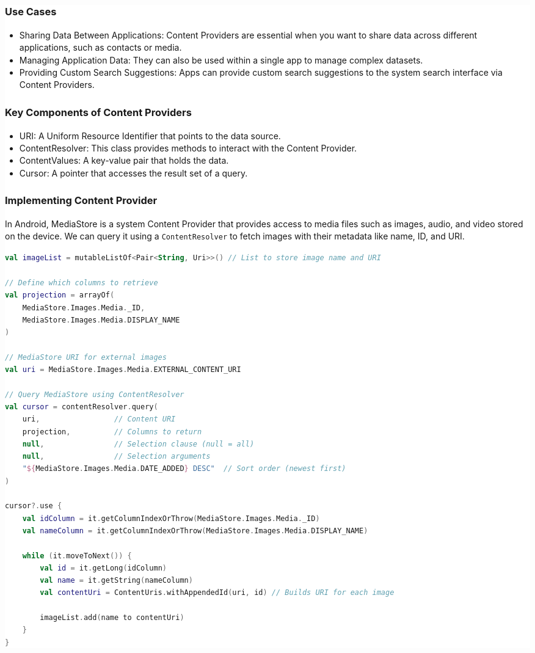 ### Use Cases

- Sharing Data Between Applications: Content Providers are essential when you want to share data across different applications, such as contacts or media.
- Managing Application Data: They can also be used within a single app to manage complex datasets.
- Providing Custom Search Suggestions: Apps can provide custom search suggestions to the system search interface via Content Providers.

### Key Components of Content Providers

- URI: A Uniform Resource Identifier that points to the data source.
- ContentResolver: This class provides methods to interact with the Content Provider.
- ContentValues: A key-value pair that holds the data.
- Cursor: A pointer that accesses the result set of a query.

### Implementing Content Provider

In Android, MediaStore is a system Content Provider that provides access to media files such as images, audio, and video stored on the device. We can query it using a `ContentResolver` to fetch images with their metadata like name, ID, and URI.

```kotlin
val imageList = mutableListOf<Pair<String, Uri>>() // List to store image name and URI

// Define which columns to retrieve
val projection = arrayOf(
    MediaStore.Images.Media._ID,
    MediaStore.Images.Media.DISPLAY_NAME
)

// MediaStore URI for external images
val uri = MediaStore.Images.Media.EXTERNAL_CONTENT_URI

// Query MediaStore using ContentResolver
val cursor = contentResolver.query(
    uri,                 // Content URI
    projection,          // Columns to return
    null,                // Selection clause (null = all)
    null,                // Selection arguments
    "${MediaStore.Images.Media.DATE_ADDED} DESC"  // Sort order (newest first)
)

cursor?.use {
    val idColumn = it.getColumnIndexOrThrow(MediaStore.Images.Media._ID)
    val nameColumn = it.getColumnIndexOrThrow(MediaStore.Images.Media.DISPLAY_NAME)

    while (it.moveToNext()) {
        val id = it.getLong(idColumn)
        val name = it.getString(nameColumn)
        val contentUri = ContentUris.withAppendedId(uri, id) // Builds URI for each image

        imageList.add(name to contentUri)
    }
}
```
